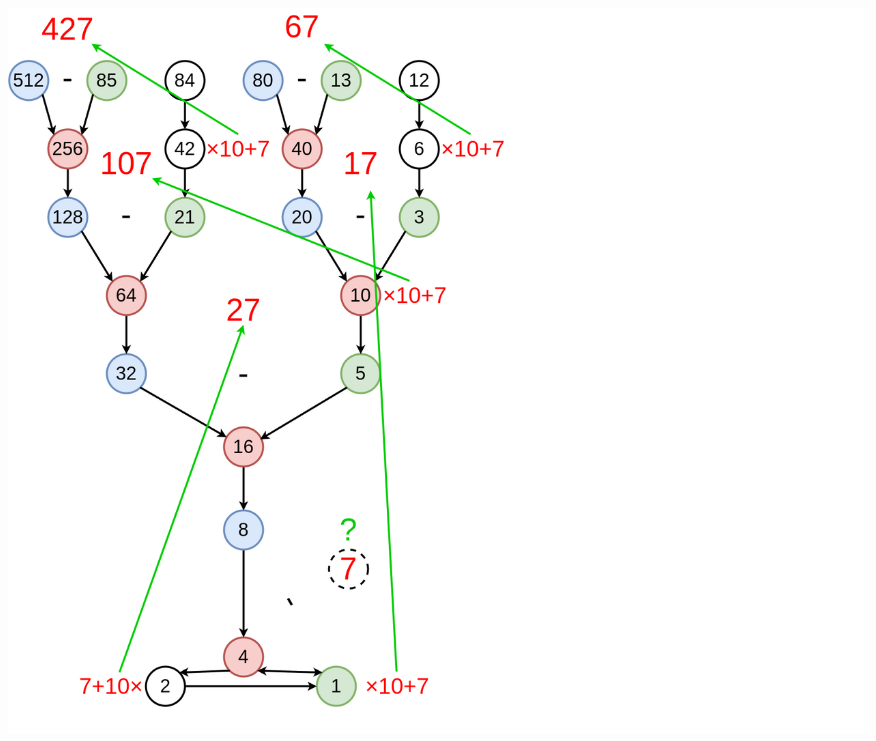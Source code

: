 <img src="/images/2025-02-16-post-images/collatz_arrows_question_opaque.png" style="width: 60%"> 
 <br><br>